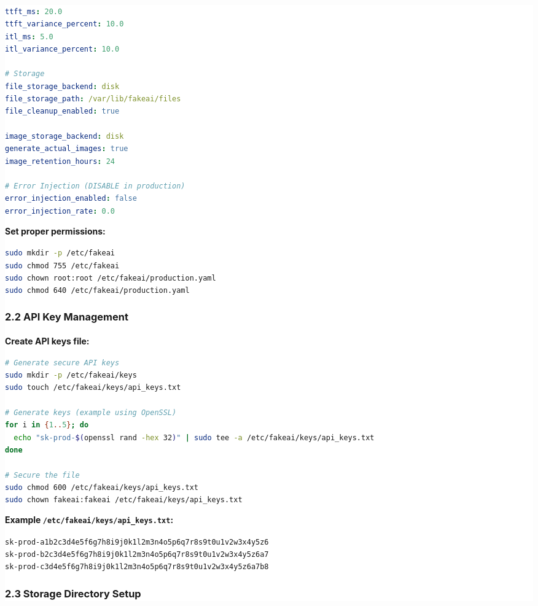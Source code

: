 ```yaml
ttft_ms: 20.0
ttft_variance_percent: 10.0
itl_ms: 5.0
itl_variance_percent: 10.0

# Storage
file_storage_backend: disk
file_storage_path: /var/lib/fakeai/files
file_cleanup_enabled: true

image_storage_backend: disk
generate_actual_images: true
image_retention_hours: 24

# Error Injection (DISABLE in production)
error_injection_enabled: false
error_injection_rate: 0.0
```

**Set proper permissions:**
```bash
sudo mkdir -p /etc/fakeai
sudo chmod 755 /etc/fakeai
sudo chown root:root /etc/fakeai/production.yaml
sudo chmod 640 /etc/fakeai/production.yaml
```

### 2.2 API Key Management

**Create API keys file:**
```bash
# Generate secure API keys
sudo mkdir -p /etc/fakeai/keys
sudo touch /etc/fakeai/keys/api_keys.txt

# Generate keys (example using OpenSSL)
for i in {1..5}; do
  echo "sk-prod-$(openssl rand -hex 32)" | sudo tee -a /etc/fakeai/keys/api_keys.txt
done

# Secure the file
sudo chmod 600 /etc/fakeai/keys/api_keys.txt
sudo chown fakeai:fakeai /etc/fakeai/keys/api_keys.txt
```

**Example `/etc/fakeai/keys/api_keys.txt`:**
```
sk-prod-a1b2c3d4e5f6g7h8i9j0k1l2m3n4o5p6q7r8s9t0u1v2w3x4y5z6
sk-prod-b2c3d4e5f6g7h8i9j0k1l2m3n4o5p6q7r8s9t0u1v2w3x4y5z6a7
sk-prod-c3d4e5f6g7h8i9j0k1l2m3n4o5p6q7r8s9t0u1v2w3x4y5z6a7b8
```

### 2.3 Storage Directory Setup
